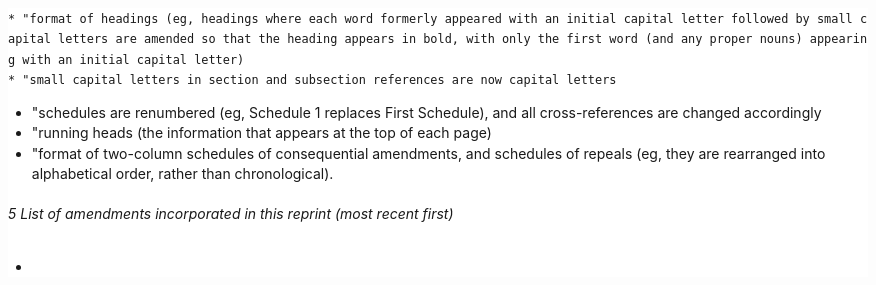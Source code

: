     * "format of headings (eg, headings where each word formerly appeared with an initial capital letter followed by small capital letters are amended so that the heading appears in bold, with only the first word (and any proper nouns) appearing with an initial capital letter)
    * "small capital letters in section and subsection references are now capital letters
  * "schedules are renumbered (eg, Schedule 1 replaces First Schedule), and all cross-references are changed accordingly
  * "running heads (the information that appears at the top of each page)
  * "format of two-column schedules of consequential amendments, and schedules of repeals (eg, they are rearranged into alphabetical order, rather than chronological).

###### 5 List of amendments incorporated in this reprint (most recent first)

* 

[0]: http://www.legislation.govt.nz/act/private/1982/0002/latest/link.aspx?id=DLM195466#DLM195466
[1]: http://www.legislation.govt.nz/act/private/1982/0002/latest/whole.html#DLM111259
[2]: http://www.legislation.govt.nz/act/private/1982/0002/latest/whole.html#DLM111260
[3]: http://www.legislation.govt.nz/act/private/1982/0002/latest/whole.html#DLM111263
[4]: http://www.legislation.govt.nz/act/private/1982/0002/latest/whole.html#DLM111264
[5]: http://www.legislation.govt.nz/act/private/1982/0002/latest/whole.html#DLM111266
[6]: http://www.legislation.govt.nz/act/private/1982/0002/latest/whole.html#DLM111267
[7]: http://www.legislation.govt.nz/act/private/1982/0002/latest/whole.html#DLM111268
[8]: http://www.legislation.govt.nz/act/private/1982/0002/latest/whole.html#DLM111269
[9]: http://www.legislation.govt.nz/act/private/1982/0002/latest/link.aspx?id=DLM137365
[10]: http://www.legislation.govt.nz/act/private/1982/0002/latest/link.aspx?id=DLM137363#DLM137363
[11]: http://www.legislation.govt.nz/act/private/1982/0002/latest/link.aspx?id=DLM137381#DLM137381
[12]: http://www.legislation.govt.nz/act/private/1982/0002/latest/link.aspx?id=DLM137382#DLM137382
[13]: http://www.legislation.govt.nz/act/private/1982/0002/latest/link.aspx?id=DLM178552#DLM178552
[14]: http://www.legislation.govt.nz/act/private/1982/0002/latest/link.aspx?id=DLM178556#DLM178556
[15]: http://www.legislation.govt.nz/act/private/1982/0002/latest/link.aspx?id=DLM191580
[16]: http://www.pco.parliament.govt.nz/reprints/
[17]: http://www.legislation.govt.nz/act/private/1982/0002/latest/link.aspx?id=DLM195439#DLM195439
[18]: http://www.pco.parliament.govt.nz/editorial-conventions/
[19]: http://www.legislation.govt.nz/act/private/1982/0002/latest/link.aspx?id=DLM195468#DLM195468
[20]: http://www.legislation.govt.nz/act/private/1982/0002/latest/link.aspx?id=DLM195470#DLM195470